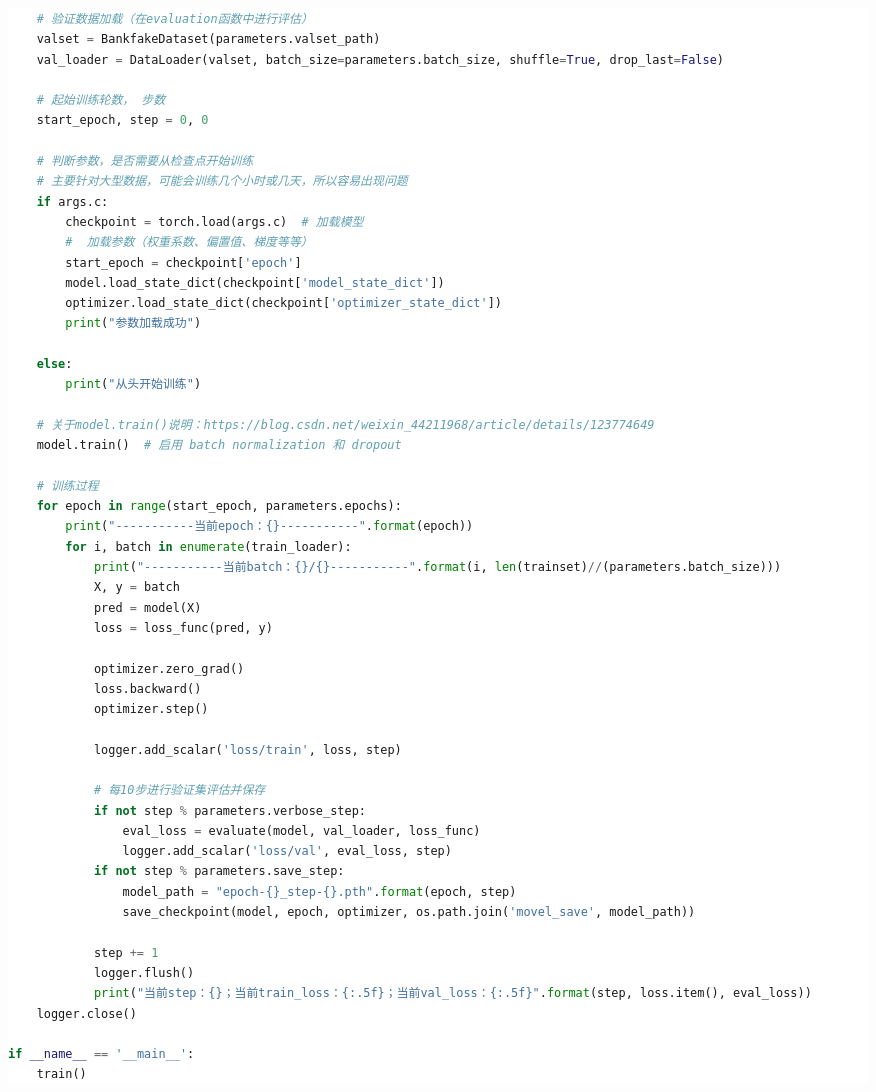 ```python
    # 验证数据加载（在evaluation函数中进行评估）
    valset = BankfakeDataset(parameters.valset_path)
    val_loader = DataLoader(valset, batch_size=parameters.batch_size, shuffle=True, drop_last=False)

    # 起始训练轮数， 步数
    start_epoch, step = 0, 0

    # 判断参数，是否需要从检查点开始训练
    # 主要针对大型数据，可能会训练几个小时或几天，所以容易出现问题
    if args.c:
        checkpoint = torch.load(args.c)  # 加载模型
        #  加载参数（权重系数、偏置值、梯度等等）
        start_epoch = checkpoint['epoch']
        model.load_state_dict(checkpoint['model_state_dict'])
        optimizer.load_state_dict(checkpoint['optimizer_state_dict'])
        print("参数加载成功")

    else:
        print("从头开始训练")

    # 关于model.train()说明：https://blog.csdn.net/weixin_44211968/article/details/123774649
    model.train()  # 启用 batch normalization 和 dropout

    # 训练过程
    for epoch in range(start_epoch, parameters.epochs):
        print("-----------当前epoch：{}-----------".format(epoch))
        for i, batch in enumerate(train_loader):
            print("-----------当前batch：{}/{}-----------".format(i, len(trainset)//(parameters.batch_size)))
            X, y = batch
            pred = model(X)
            loss = loss_func(pred, y)

            optimizer.zero_grad()
            loss.backward()
            optimizer.step()

            logger.add_scalar('loss/train', loss, step)

            # 每10步进行验证集评估并保存
            if not step % parameters.verbose_step:
                eval_loss = evaluate(model, val_loader, loss_func)
                logger.add_scalar('loss/val', eval_loss, step)
            if not step % parameters.save_step:
                model_path = "epoch-{}_step-{}.pth".format(epoch, step)
                save_checkpoint(model, epoch, optimizer, os.path.join('movel_save', model_path))

            step += 1
            logger.flush()
            print("当前step：{}；当前train_loss：{:.5f}；当前val_loss：{:.5f}".format(step, loss.item(), eval_loss))
    logger.close()

if __name__ == '__main__':
    train()


```
